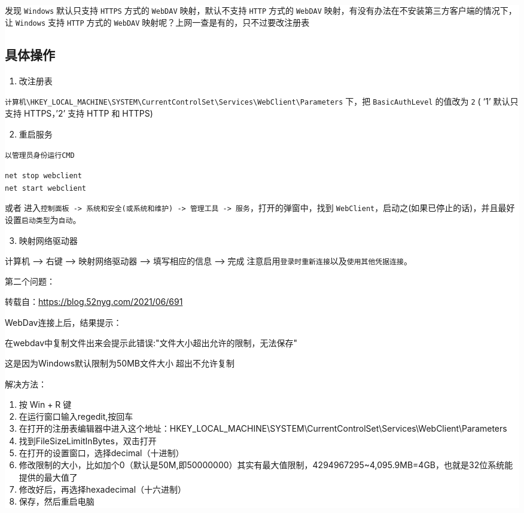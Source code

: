 发现 `Windows` 默认只支持 `HTTPS` 方式的 `WebDAV` 映射，默认不支持 `HTTP` 方式的 `WebDAV` 映射，有没有办法在不安装第三方客户端的情况下，让 `Windows` 支持 `HTTP` 方式的 `WebDAV` 映射呢？上网一查是有的，只不过要改注册表

## 具体操作

1. 改注册表

`计算机\HKEY_LOCAL_MACHINE\SYSTEM\CurrentControlSet\Services\WebClient\Parameters` 下，把 `BasicAuthLevel` 的值改为 `2` ( ‘1’ 默认只支持 HTTPS，’2’ 支持 HTTP 和 HTTPS)

2. 重启服务

`以管理员身份运行CMD`

```dos
net stop webclient 
net start webclient
```

或者
进入`控制面板 -> 系统和安全(或系统和维护) -> 管理工具 -> 服务`，打开的弹窗中，找到 `WebClient`，启动之(如果已停止的话)，并且最好设置`启动类型`为`自动`。

3. 映射网络驱动器

计算机 –> 右键 –> 映射网络驱动器 –> 填写相应的信息 –> 完成
注意启用`登录时重新连接`以及`使用其他凭据连接`。

第二个问题：

转载自：https://blog.52nyg.com/2021/06/691

WebDav连接上后，结果提示：

在webdav中复制文件出来会提示此错误:"文件大小超出允许的限制，无法保存"

这是因为Windows默认限制为50MB文件大小 超出不允许复制

解决方法：  
1. 按 Win + R 键  
2. 在运行窗口输入regedit,按回车  
3. 在打开的注册表编辑器中进入这个地址：HKEY_LOCAL_MACHINE\SYSTEM\CurrentControlSet\Services\WebClient\Parameters  
4. 找到FileSizeLimitInBytes，双击打开  
5. 在打开的设置窗口，选择decimal（十进制）  
6. 修改限制的大小，比如加个0（默认是50M,即50000000）其实有最大值限制，4294967295~4,095.9MB=4GB，也就是32位系统能提供的最大值了
7. 修改好后，再选择hexadecimal（十六进制）  
8. 保存，然后重启电脑